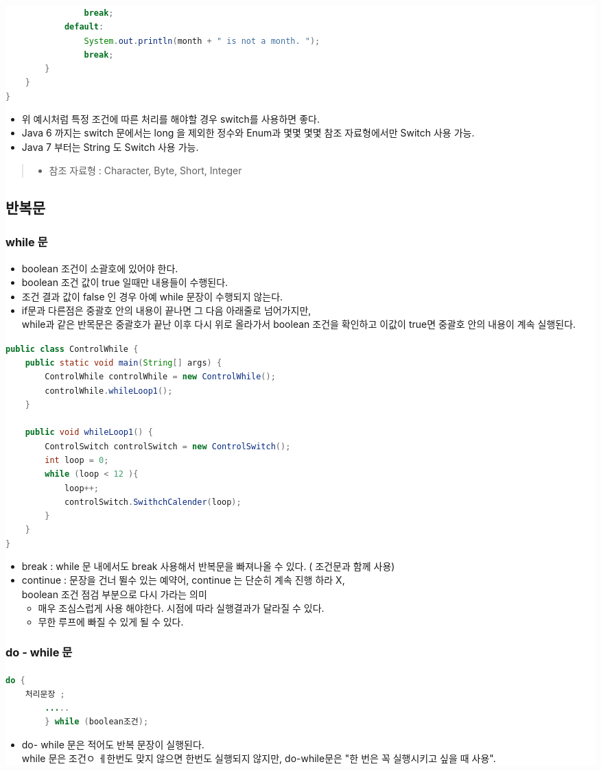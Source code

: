 ```java
                break;
            default:
                System.out.println(month + " is not a month. ");
                break;
        }
    }
}
```
- 위 예시처럼 특정 조건에 따른 처리를 해야할 경우 switch를 사용하면 좋다.
- Java 6 까지는 switch 문에서는 long 을 제외한 정수와 Enum과 몇몇 몇몇 참조 자료형에서만 Switch 사용 가능.
- Java 7 부터는 String 도 Switch 사용 가능.
> * 참조 자료형 : Character, Byte, Short, Integer


## 반복문
 ### while 문
- boolean 조건이 소괄호에 있어야 한다.
- boolean 조건 값이 true 일때만 내용들이 수행된다.
- 조건 결과 값이 false 인 경우 아예 while 문장이 수행되지 않는다.
- if문과 다른점은 중괄호 안의 내용이 끝나면 그 다음 아래줄로 넘어가지만,  
while과 같은 반목문은 중괄호가 끝난 이후 다시 위로 올라가서 boolean  조건을 확인하고 이값이 true면 중괄호 안의 내용이 계속 실행된다.

```java
public class ControlWhile {
    public static void main(String[] args) {
        ControlWhile controlWhile = new ControlWhile();
        controlWhile.whileLoop1();
    }
    
    public void whileLoop1() {
        ControlSwitch controlSwitch = new ControlSwitch();
        int loop = 0;
        while (loop < 12 ){
            loop++;
            controlSwitch.SwithchCalender(loop);
        }
    }
}
```
- break : while 문 내에서도 break 사용해서 반복문을 빠져나올 수 있다. ( 조건문과 함께 사용)
- continue :  문장을 건너 뛸수 있는 예약어, continue 는 단순히 계속 진행 하라 X,   
boolean 조건 점검 부분으로 다시 가라는 의미
    - 매우 조심스럽게 사용 해야한다. 시점에 따라 실행결과가 달라질 수 있다.
    - 무한 루프에 빠질 수 있게 될 수 있다.
### do - while 문
```java
do {
    처리문장 ;
        .....
        } while (boolean조건);
```
- do- while 문은 적어도 반복 문장이 실행된다.  
while 문은 조건ㅇ ㅔ한번도 맞지 않으면 한번도 실행되지 않지만, do-while문은 "한 번은 꼭 실행시키고 싶을 때 사용".

